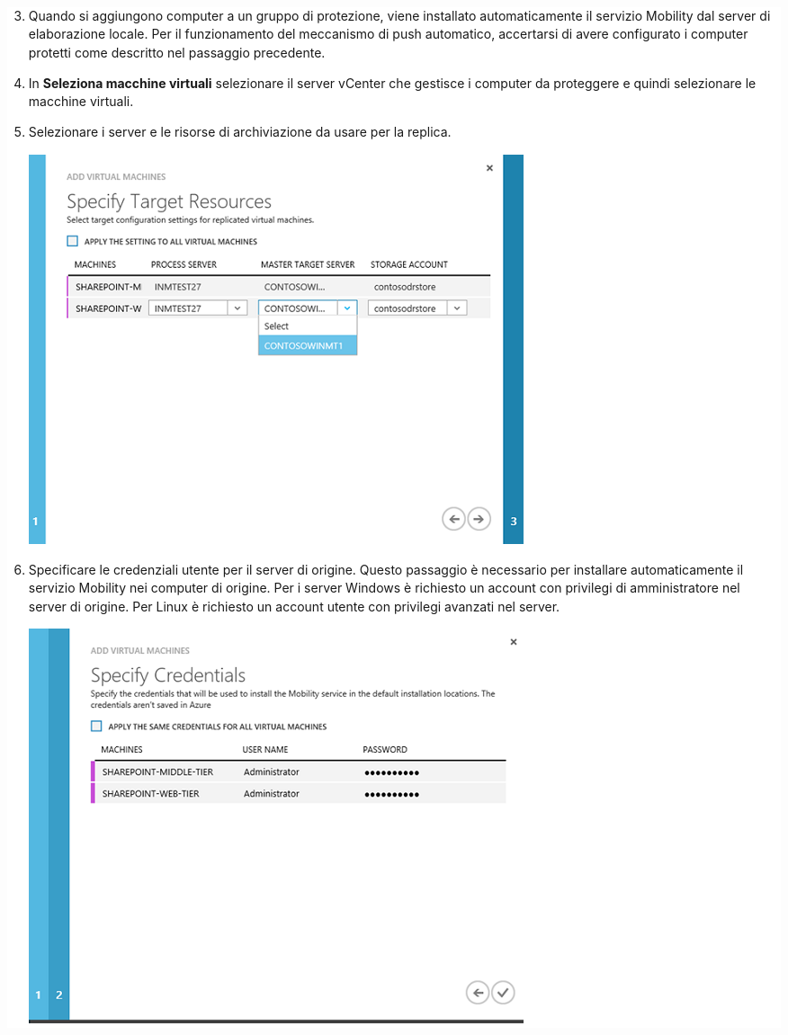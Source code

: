 3. Quando si aggiungono computer a un gruppo di protezione, viene installato automaticamente il servizio Mobility dal server di elaborazione locale. Per il funzionamento del meccanismo di push automatico, accertarsi di avere configurato i computer protetti come descritto nel passaggio precedente.
4. In **Seleziona macchine virtuali** selezionare il server vCenter che gestisce i computer da proteggere e quindi selezionare le macchine virtuali.

4. Selezionare i server e le risorse di archiviazione da usare per la replica. 

	![vCenter server](./media/site-recovery-vmware-to-azure/ASRVMWare_MachinesResources.png)

5. Specificare le credenziali utente per il server di origine. Questo passaggio è necessario per installare automaticamente il servizio Mobility nei computer di origine. Per i server Windows è richiesto un account con privilegi di amministratore nel server di origine. Per Linux è richiesto un account utente con privilegi avanzati nel server.

	![Linux credentials](./media/site-recovery-vmware-to-azure/ASRVMWare_VMMobilityInstall.png)
